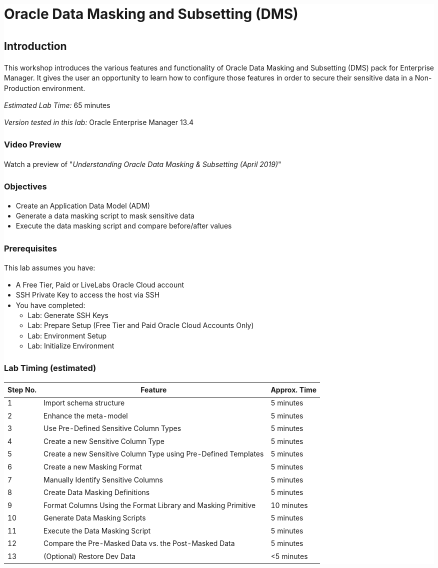 # Oracle Data Masking and Subsetting (DMS)

## Introduction
This workshop introduces the various features and functionality of Oracle Data Masking and Subsetting (DMS) pack for Enterprise Manager. It gives the user an opportunity to learn how to configure those features in order to secure their sensitive data in a Non-Production environment.

*Estimated Lab Time:* 65 minutes

*Version tested in this lab:* Oracle Enterprise Manager 13.4

### Video Preview
Watch a preview of "*Understanding Oracle Data Masking & Subsetting (April 2019)*" [](youtube:3zi0Bs_bgEw)

### Objectives
- Create an Application Data Model (ADM)
- Generate a data masking script to mask sensitive data
- Execute the data masking script and compare before/after values

### Prerequisites
This lab assumes you have:
- A Free Tier, Paid or LiveLabs Oracle Cloud account
- SSH Private Key to access the host via SSH
- You have completed:
    - Lab: Generate SSH Keys
    - Lab: Prepare Setup (Free Tier and Paid Oracle Cloud Accounts Only)
    - Lab: Environment Setup
    - Lab: Initialize Environment

### Lab Timing (estimated)
| Step No. | Feature | Approx. Time |
|--|------------------------------------------------------------|-------------|
| 1 | Import schema structure | 5 minutes |
| 2 | Enhance the meta-model | 5 minutes |
| 3 | Use Pre-Defined Sensitive Column Types | 5 minutes |
| 4 | Create a new Sensitive Column Type | 5 minutes |
| 5 | Create a new Sensitive Column Type using Pre-Defined Templates | 5 minutes |
| 6 | Create a new Masking Format | 5 minutes |
| 7 | Manually Identify Sensitive Columns | 5 minutes |
| 8 | Create Data Masking Definitions | 5 minutes |
| 9 | Format Columns Using the Format Library and Masking Primitive | 10 minutes |
|10 | Generate Data Masking Scripts | 5 minutes |
|11 | Execute the Data Masking Script | 5 minutes |
|12 | Compare the Pre-Masked Data vs. the Post-Masked Data | 5 minutes |
|13 | (Optional) Restore Dev Data | <5 minutes |

